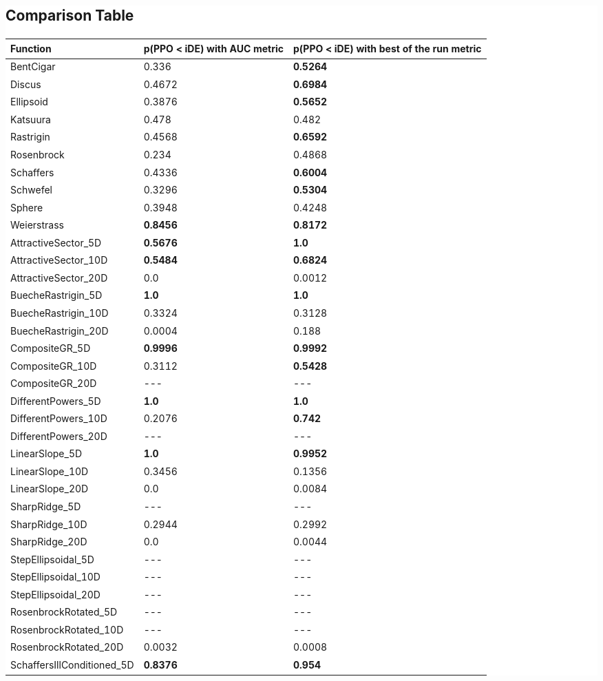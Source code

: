 ## Comparison Table
| Function    | p(PPO < iDE) with AUC metric | p(PPO < iDE) with best of the run metric |
| :---------- | ------------------------------ | ------------------------------- |
| BentCigar | 0.336 | **0.5264** |
| Discus | 0.4672 | **0.6984** |
| Ellipsoid | 0.3876 | **0.5652** |
| Katsuura | 0.478 | 0.482 |
| Rastrigin | 0.4568 | **0.6592** |
| Rosenbrock | 0.234 | 0.4868 |
| Schaffers | 0.4336 | **0.6004** |
| Schwefel | 0.3296 | **0.5304** |
| Sphere | 0.3948 | 0.4248 |
| Weierstrass | **0.8456** | **0.8172** |
| AttractiveSector_5D | **0.5676** | **1.0** |
| AttractiveSector_10D | **0.5484** | **0.6824** |
| AttractiveSector_20D | 0.0 | 0.0012 |
| BuecheRastrigin_5D | **1.0** | **1.0** |
| BuecheRastrigin_10D | 0.3324 | 0.3128 |
| BuecheRastrigin_20D | 0.0004 | 0.188 |
| CompositeGR_5D | **0.9996** | **0.9992** |
| CompositeGR_10D | 0.3112 | **0.5428** |
| CompositeGR_20D | --- | --- |
| DifferentPowers_5D | **1.0** | **1.0** |
| DifferentPowers_10D | 0.2076 | **0.742** |
| DifferentPowers_20D | --- | --- |
| LinearSlope_5D | **1.0** | **0.9952** |
| LinearSlope_10D | 0.3456 | 0.1356 |
| LinearSlope_20D | 0.0 | 0.0084 |
| SharpRidge_5D | --- | --- |
| SharpRidge_10D | 0.2944 | 0.2992 |
| SharpRidge_20D | 0.0 | 0.0044 |
| StepEllipsoidal_5D | --- | --- |
| StepEllipsoidal_10D | --- | --- |
| StepEllipsoidal_20D | --- | --- |
| RosenbrockRotated_5D | --- | --- |
| RosenbrockRotated_10D | --- | --- |
| RosenbrockRotated_20D | 0.0032 | 0.0008 |
| SchaffersIllConditioned_5D | **0.8376** | **0.954** |